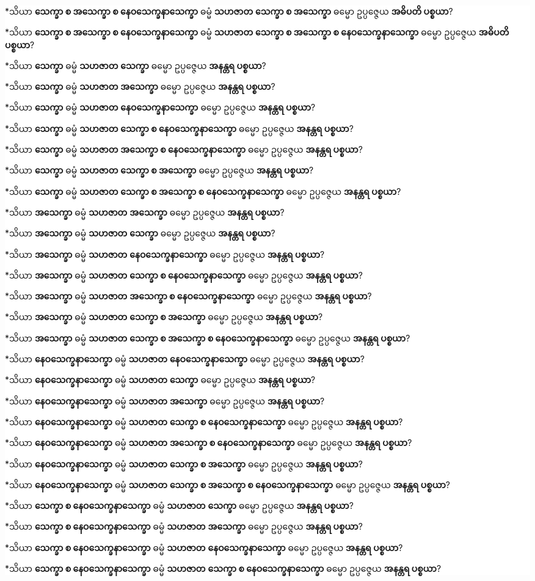    *သိယာ **သေက္ခာ စ အသေက္ခာ စ နေဝသေက္ခနာသေက္ခာ** ဓမ္မံ **သဟဇာတ** **သေက္ခာ စ အသေက္ခာ** ဓမ္မော ဥပ္ပဇ္ဇေယ **အဓိပတိ ပစ္စယာ**?

   *သိယာ **သေက္ခာ စ အသေက္ခာ စ နေဝသေက္ခနာသေက္ခာ** ဓမ္မံ **သဟဇာတ** **သေက္ခာ စ အသေက္ခာ စ နေဝသေက္ခနာသေက္ခာ** ဓမ္မော ဥပ္ပဇ္ဇေယ **အဓိပတိ ပစ္စယာ**?

   *သိယာ **သေက္ခာ** ဓမ္မံ **သဟဇာတ** **သေက္ခာ** ဓမ္မော ဥပ္ပဇ္ဇေယ **အနန္တရ ပစ္စယာ**?

   *သိယာ **သေက္ခာ** ဓမ္မံ **သဟဇာတ** **အသေက္ခာ** ဓမ္မော ဥပ္ပဇ္ဇေယ **အနန္တရ ပစ္စယာ**?

   *သိယာ **သေက္ခာ** ဓမ္မံ **သဟဇာတ** **နေဝသေက္ခနာသေက္ခာ** ဓမ္မော ဥပ္ပဇ္ဇေယ **အနန္တရ ပစ္စယာ**?

   *သိယာ **သေက္ခာ** ဓမ္မံ **သဟဇာတ** **သေက္ခာ စ နေဝသေက္ခနာသေက္ခာ** ဓမ္မော ဥပ္ပဇ္ဇေယ **အနန္တရ ပစ္စယာ**?

   *သိယာ **သေက္ခာ** ဓမ္မံ **သဟဇာတ** **အသေက္ခာ စ နေဝသေက္ခနာသေက္ခာ** ဓမ္မော ဥပ္ပဇ္ဇေယ **အနန္တရ ပစ္စယာ**?

   *သိယာ **သေက္ခာ** ဓမ္မံ **သဟဇာတ** **သေက္ခာ စ အသေက္ခာ** ဓမ္မော ဥပ္ပဇ္ဇေယ **အနန္တရ ပစ္စယာ**?

   *သိယာ **သေက္ခာ** ဓမ္မံ **သဟဇာတ** **သေက္ခာ စ အသေက္ခာ စ နေဝသေက္ခနာသေက္ခာ** ဓမ္မော ဥပ္ပဇ္ဇေယ **အနန္တရ ပစ္စယာ**?

   *သိယာ **အသေက္ခာ** ဓမ္မံ **သဟဇာတ** **အသေက္ခာ** ဓမ္မော ဥပ္ပဇ္ဇေယ **အနန္တရ ပစ္စယာ**?

   *သိယာ **အသေက္ခာ** ဓမ္မံ **သဟဇာတ** **သေက္ခာ** ဓမ္မော ဥပ္ပဇ္ဇေယ **အနန္တရ ပစ္စယာ**?

   *သိယာ **အသေက္ခာ** ဓမ္မံ **သဟဇာတ** **နေဝသေက္ခနာသေက္ခာ** ဓမ္မော ဥပ္ပဇ္ဇေယ **အနန္တရ ပစ္စယာ**?

   *သိယာ **အသေက္ခာ** ဓမ္မံ **သဟဇာတ** **သေက္ခာ စ နေဝသေက္ခနာသေက္ခာ** ဓမ္မော ဥပ္ပဇ္ဇေယ **အနန္တရ ပစ္စယာ**?

   *သိယာ **အသေက္ခာ** ဓမ္မံ **သဟဇာတ** **အသေက္ခာ စ နေဝသေက္ခနာသေက္ခာ** ဓမ္မော ဥပ္ပဇ္ဇေယ **အနန္တရ ပစ္စယာ**?

   *သိယာ **အသေက္ခာ** ဓမ္မံ **သဟဇာတ** **သေက္ခာ စ အသေက္ခာ** ဓမ္မော ဥပ္ပဇ္ဇေယ **အနန္တရ ပစ္စယာ**?

   *သိယာ **အသေက္ခာ** ဓမ္မံ **သဟဇာတ** **သေက္ခာ စ အသေက္ခာ စ နေဝသေက္ခနာသေက္ခာ** ဓမ္မော ဥပ္ပဇ္ဇေယ **အနန္တရ ပစ္စယာ**?

   *သိယာ **နေဝသေက္ခနာသေက္ခာ** ဓမ္မံ **သဟဇာတ** **နေဝသေက္ခနာသေက္ခာ** ဓမ္မော ဥပ္ပဇ္ဇေယ **အနန္တရ ပစ္စယာ**?

   *သိယာ **နေဝသေက္ခနာသေက္ခာ** ဓမ္မံ **သဟဇာတ** **သေက္ခာ** ဓမ္မော ဥပ္ပဇ္ဇေယ **အနန္တရ ပစ္စယာ**?

   *သိယာ **နေဝသေက္ခနာသေက္ခာ** ဓမ္မံ **သဟဇာတ** **အသေက္ခာ** ဓမ္မော ဥပ္ပဇ္ဇေယ **အနန္တရ ပစ္စယာ**?

   *သိယာ **နေဝသေက္ခနာသေက္ခာ** ဓမ္မံ **သဟဇာတ** **သေက္ခာ စ နေဝသေက္ခနာသေက္ခာ** ဓမ္မော ဥပ္ပဇ္ဇေယ **အနန္တရ ပစ္စယာ**?

   *သိယာ **နေဝသေက္ခနာသေက္ခာ** ဓမ္မံ **သဟဇာတ** **အသေက္ခာ စ နေဝသေက္ခနာသေက္ခာ** ဓမ္မော ဥပ္ပဇ္ဇေယ **အနန္တရ ပစ္စယာ**?

   *သိယာ **နေဝသေက္ခနာသေက္ခာ** ဓမ္မံ **သဟဇာတ** **သေက္ခာ စ အသေက္ခာ** ဓမ္မော ဥပ္ပဇ္ဇေယ **အနန္တရ ပစ္စယာ**?

   *သိယာ **နေဝသေက္ခနာသေက္ခာ** ဓမ္မံ **သဟဇာတ** **သေက္ခာ စ အသေက္ခာ စ နေဝသေက္ခနာသေက္ခာ** ဓမ္မော ဥပ္ပဇ္ဇေယ **အနန္တရ ပစ္စယာ**?

   *သိယာ **သေက္ခာ စ နေဝသေက္ခနာသေက္ခာ** ဓမ္မံ **သဟဇာတ** **သေက္ခာ** ဓမ္မော ဥပ္ပဇ္ဇေယ **အနန္တရ ပစ္စယာ**?

   *သိယာ **သေက္ခာ စ နေဝသေက္ခနာသေက္ခာ** ဓမ္မံ **သဟဇာတ** **အသေက္ခာ** ဓမ္မော ဥပ္ပဇ္ဇေယ **အနန္တရ ပစ္စယာ**?

   *သိယာ **သေက္ခာ စ နေဝသေက္ခနာသေက္ခာ** ဓမ္မံ **သဟဇာတ** **နေဝသေက္ခနာသေက္ခာ** ဓမ္မော ဥပ္ပဇ္ဇေယ **အနန္တရ ပစ္စယာ**?

   *သိယာ **သေက္ခာ စ နေဝသေက္ခနာသေက္ခာ** ဓမ္မံ **သဟဇာတ** **သေက္ခာ စ နေဝသေက္ခနာသေက္ခာ** ဓမ္မော ဥပ္ပဇ္ဇေယ **အနန္တရ ပစ္စယာ**?
